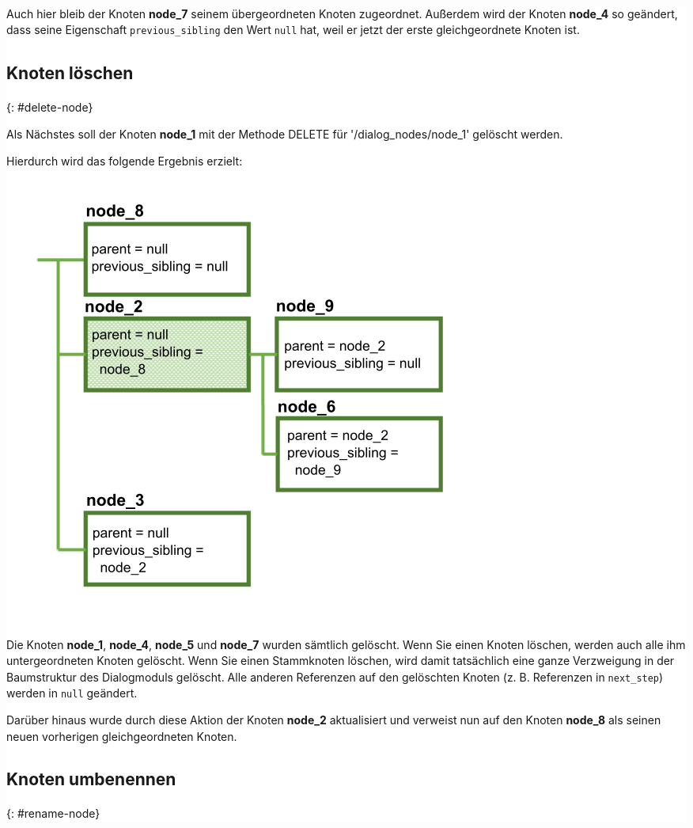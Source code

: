 Auch hier bleib der Knoten **node_7** seinem übergeordneten Knoten zugeordnet. Außerdem wird der Knoten **node_4** so geändert, dass seine Eigenschaft `previous_sibling` den Wert `null` hat, weil er jetzt der erste gleichgeordnete Knoten ist.

## Knoten löschen
{: #delete-node}

Als Nächstes soll der Knoten **node_1** mit der Methode DELETE für '/dialog_nodes/node_1' gelöscht werden.

Hierdurch wird das folgende Ergebnis erzielt:

![Beispiel 6 für Dialogmodul](images/dialog_api_6.png)

Die Knoten **node_1**, **node_4**, **node_5** und **node_7** wurden sämtlich gelöscht. Wenn Sie einen Knoten löschen, werden auch alle ihm untergeordneten Knoten gelöscht. Wenn Sie einen Stammknoten löschen, wird damit tatsächlich eine ganze Verzweigung in der Baumstruktur des Dialogmoduls gelöscht. Alle anderen Referenzen auf den gelöschten Knoten (z. B. Referenzen in `next_step`) werden in `null` geändert.

Darüber hinaus wurde durch diese Aktion der Knoten **node_2** aktualisiert und verweist nun auf den Knoten **node_8** als seinen neuen vorherigen gleichgeordneten Knoten.

## Knoten umbenennen
{: #rename-node}
